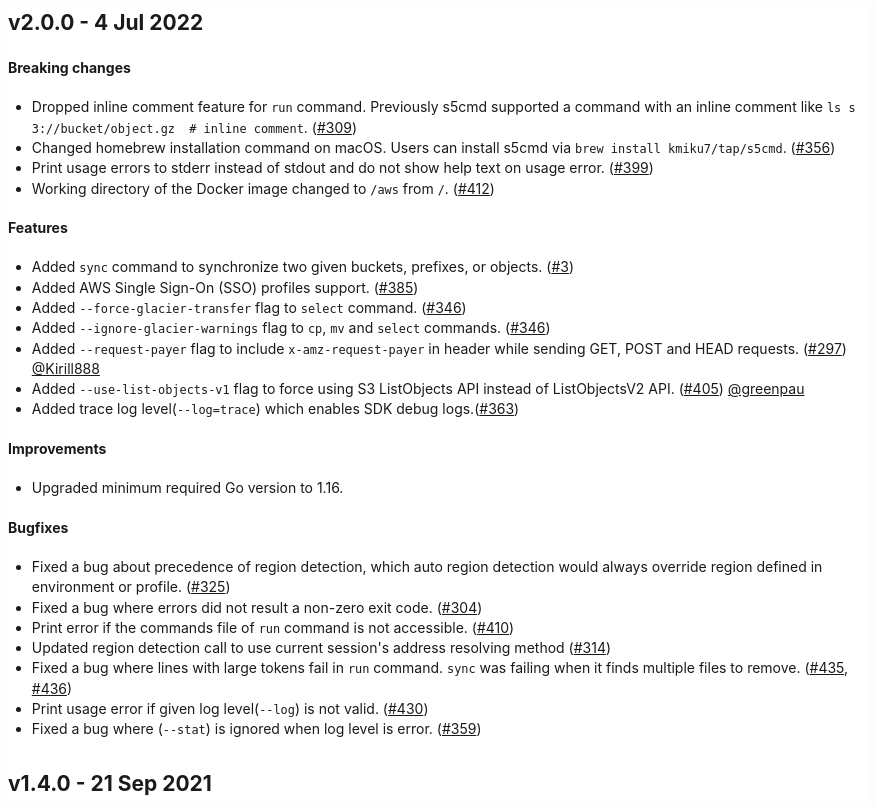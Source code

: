 ## v2.0.0 - 4 Jul 2022

#### Breaking changes
- Dropped inline comment feature for `run` command. Previously s5cmd supported a command with an inline comment like `ls s3://bucket/object.gz  # inline comment`. ([#309](https://github.com/kmiku7/s5cmd/issues/309))
- Changed homebrew installation command on macOS. Users can install s5cmd via `brew install kmiku7/tap/s5cmd`. ([#356](https://github.com/kmiku7/s5cmd/issues/356))
- Print usage errors to stderr instead of stdout and do not show help text on usage error. ([#399](https://github.com/kmiku7/s5cmd/issues/399))
- Working directory of the Docker image changed to `/aws` from `/`. ([#412](https://github.com/kmiku7/s5cmd/pull/412))

#### Features
- Added `sync` command to synchronize two given buckets, prefixes, or objects. ([#3](https://github.com/kmiku7/s5cmd/issues/3))
- Added AWS Single Sign-On (SSO) profiles support. ([#385](https://github.com/kmiku7/s5cmd/issues/385))
- Added `--force-glacier-transfer` flag to `select` command. ([#346](https://github.com/kmiku7/s5cmd/issues/346))
- Added `--ignore-glacier-warnings` flag to `cp`, `mv` and `select` commands. ([#346](https://github.com/kmiku7/s5cmd/issues/346))
- Added `--request-payer` flag to include `x-amz-request-payer` in header while sending GET, POST and HEAD requests. ([#297](https://github.com/kmiku7/s5cmd/issues/297)) [@Kirill888](https://github.com/Kirill888)
- Added `--use-list-objects-v1` flag to force using S3 ListObjects API instead of ListObjectsV2 API. ([#405](https://github.com/kmiku7/s5cmd/issues/405)) [@greenpau](https://github.com/greenpau)
- Added trace log level(`--log=trace`) which enables SDK debug logs.([#363](https://github.com/kmiku7/s5cmd/issues/363))

#### Improvements
- Upgraded minimum required Go version to 1.16.

#### Bugfixes
- Fixed a bug about precedence of region detection, which auto region detection would always override region defined in environment or profile. ([#325](https://github.com/kmiku7/s5cmd/issues/325))
- Fixed a bug where errors did not result a non-zero exit code. ([#304](https://github.com/kmiku7/s5cmd/issues/304))
- Print error if the commands file of `run` command is not accessible. ([#410](https://github.com/kmiku7/s5cmd/pull/410))
- Updated region detection call to use current session's address resolving method ([#314](https://github.com/kmiku7/s5cmd/issues/314))
- Fixed a bug where lines with large tokens fail in `run` command. `sync` was failing when it finds multiple files to remove. ([#435](https://github.com/kmiku7/s5cmd/issues/435), [#436](https://github.com/kmiku7/s5cmd/issues/436))
- Print usage error if given log level(`--log`) is not valid. ([#430](https://github.com/kmiku7/s5cmd/pull/430))
- Fixed a bug where (`--stat`) is ignored when log level is error. ([#359](https://github.com/kmiku7/s5cmd/issues/359))

## v1.4.0 - 21 Sep 2021
